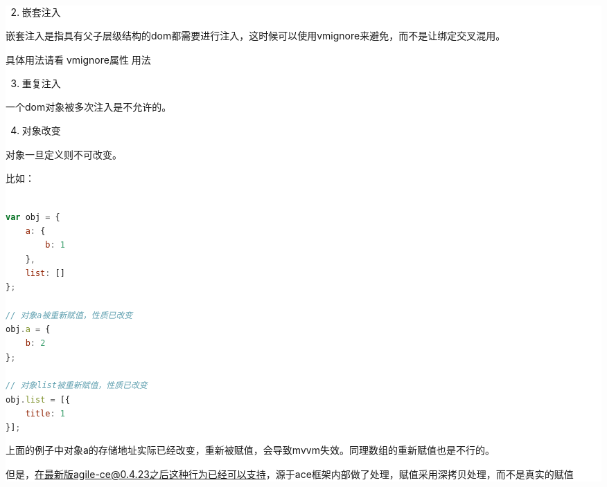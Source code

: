 2. 嵌套注入

嵌套注入是指具有父子层级结构的dom都需要进行注入，这时候可以使用vmignore来避免，而不是让绑定交叉混用。

具体用法请看 vmignore属性 用法


3. 重复注入

一个dom对象被多次注入是不允许的。


4. 对象改变

对象一旦定义则不可改变。

比如：

```javascript

var obj = {
    a: {
        b: 1
    },
    list: []
};

// 对象a被重新赋值，性质已改变
obj.a = {
    b: 2
};

// 对象list被重新赋值，性质已改变
obj.list = [{
    title: 1
}];


```

上面的例子中对象a的存储地址实际已经改变，重新被赋值，会导致mvvm失效。同理数组的重新赋值也是不行的。

但是，在最新版agile-ce@0.4.23之后这种行为已经可以支持，源于ace框架内部做了处理，赋值采用深拷贝处理，而不是真实的赋值